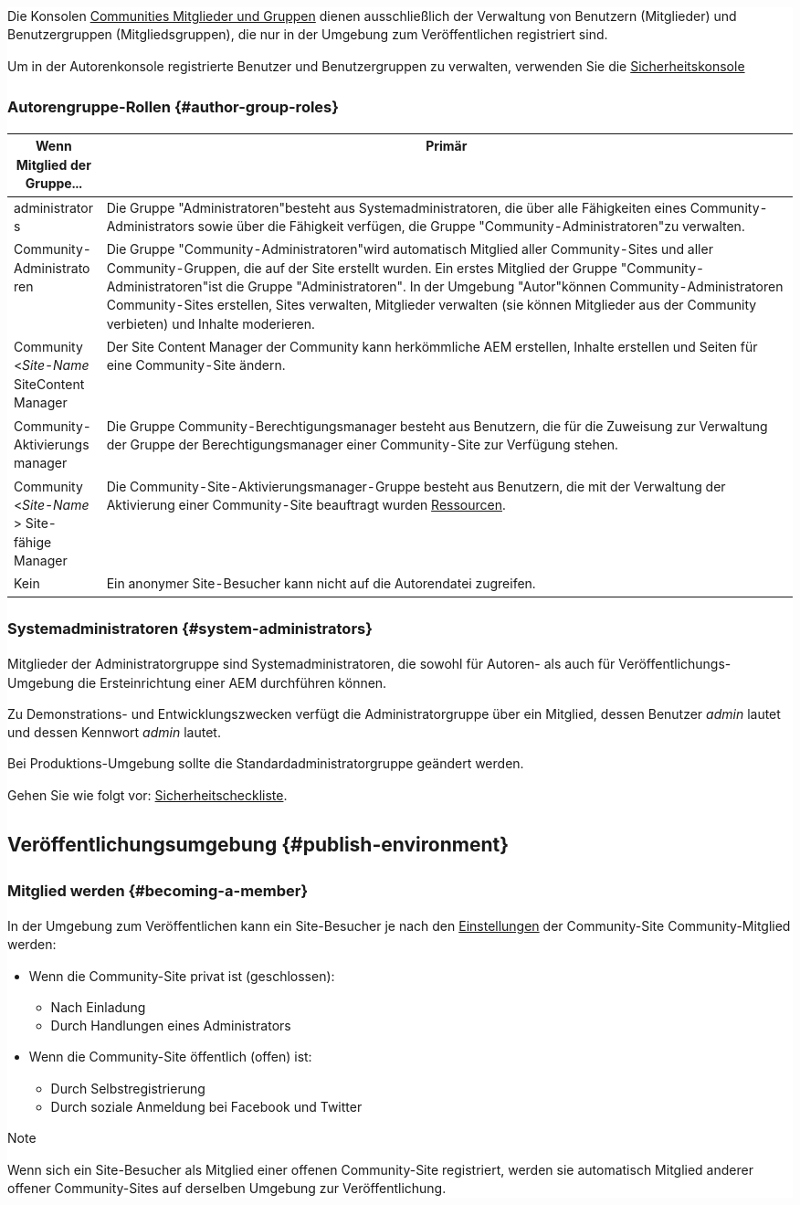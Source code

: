 Die Konsolen [Communities Mitglieder und Gruppen](members.md) dienen ausschließlich der Verwaltung von Benutzern (Mitglieder) und Benutzergruppen (Mitgliedsgruppen), die nur in der Umgebung zum Veröffentlichen registriert sind.

Um in der Autorenkonsole registrierte Benutzer und Benutzergruppen zu verwalten, verwenden Sie die [Sicherheitskonsole](../../help/sites-administering/security.md)

### Autorengruppe-Rollen {#author-group-roles}

| Wenn Mitglied der Gruppe... | Primär |
|---|---|
| administrators | Die Gruppe &quot;Administratoren&quot;besteht aus Systemadministratoren, die über alle Fähigkeiten eines Community-Administrators sowie über die Fähigkeit verfügen, die Gruppe &quot;Community-Administratoren&quot;zu verwalten. |
| Community-Administratoren | Die Gruppe &quot;Community-Administratoren&quot;wird automatisch Mitglied aller Community-Sites und aller Community-Gruppen, die auf der Site erstellt wurden. Ein erstes Mitglied der Gruppe &quot;Community-Administratoren&quot;ist die Gruppe &quot;Administratoren&quot;. In der Umgebung &quot;Autor&quot;können Community-Administratoren Community-Sites erstellen, Sites verwalten, Mitglieder verwalten (sie können Mitglieder aus der Community verbieten) und Inhalte moderieren. |
| Community &lt;*Site-Name* SiteContent Manager | Der Site Content Manager der Community kann herkömmliche AEM erstellen, Inhalte erstellen und Seiten für eine Community-Site ändern. |
| Community-Aktivierungsmanager | Die Gruppe Community-Berechtigungsmanager besteht aus Benutzern, die für die Zuweisung zur Verwaltung der Gruppe der Berechtigungsmanager einer Community-Site zur Verfügung stehen. |
| Community &lt;*Site-Name* > Site-fähige Manager | Die Community-Site-Aktivierungsmanager-Gruppe besteht aus Benutzern, die mit der Verwaltung der Aktivierung einer Community-Site beauftragt wurden [Ressourcen](resources.md). |
| Kein | Ein anonymer Site-Besucher kann nicht auf die Autorendatei zugreifen. |

### Systemadministratoren {#system-administrators}

Mitglieder der Administratorgruppe sind Systemadministratoren, die sowohl für Autoren- als auch für Veröffentlichungs-Umgebung die Ersteinrichtung einer AEM durchführen können.

Zu Demonstrations- und Entwicklungszwecken verfügt die Administratorgruppe über ein Mitglied, dessen Benutzer *admin* lautet und dessen Kennwort *admin* lautet.

Bei Produktions-Umgebung sollte die Standardadministratorgruppe geändert werden.

Gehen Sie wie folgt vor: [Sicherheitscheckliste](../../help/sites-administering/security-checklist.md).

## Veröffentlichungsumgebung {#publish-environment}

### Mitglied werden {#becoming-a-member}

In der Umgebung zum Veröffentlichen kann ein Site-Besucher je nach den [Einstellungen](sites-console.md#user-management) der Community-Site Community-Mitglied werden:

* Wenn die Community-Site privat ist (geschlossen):
   * Nach Einladung
   * Durch Handlungen eines Administrators

* Wenn die Community-Site öffentlich (offen) ist:
   * Durch Selbstregistrierung
   * Durch soziale Anmeldung bei Facebook und Twitter

>[!NOTE]
>
>Wenn sich ein Site-Besucher als Mitglied einer offenen Community-Site registriert, werden sie automatisch Mitglied anderer offener Community-Sites auf derselben Umgebung zur Veröffentlichung.
